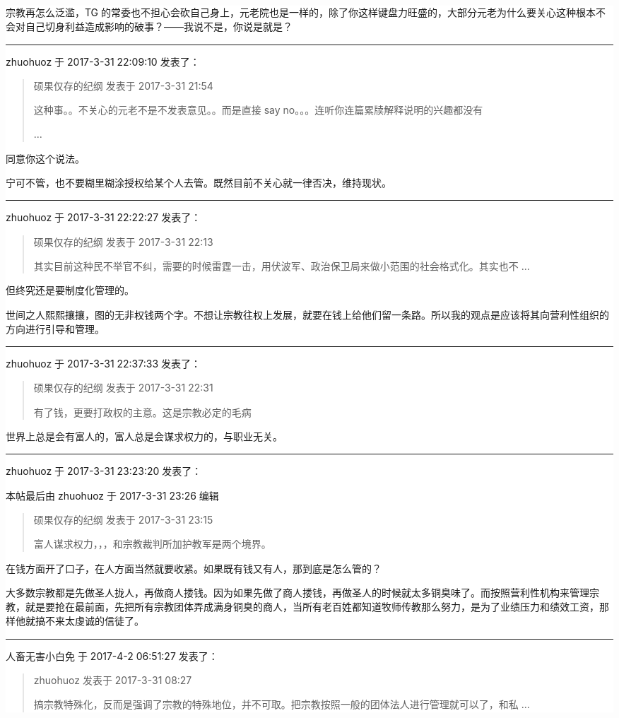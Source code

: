 宗教再怎么泛滥，TG 的常委也不担心会砍自己身上，元老院也是一样的，除了你这样键盘力旺盛的，大部分元老为什么要关心这种根本不会对自己切身利益造成影响的破事？——我说不是，你说是就是？

---

zhuohuoz 于 2017-3-31 22:09:10 发表了：

> 硕果仅存的纪纲 发表于 2017-3-31 21:54
>
> 这种事。。不关心的元老不是不发表意见。。而是直接 say no。。。连听你连篇累牍解释说明的兴趣都没有
>
> ...

同意你这个说法。

宁可不管，也不要糊里糊涂授权给某个人去管。既然目前不关心就一律否决，维持现状。

---

zhuohuoz 于 2017-3-31 22:22:27 发表了：

> 硕果仅存的纪纲 发表于 2017-3-31 22:13
>
> 其实目前这种民不举官不纠，需要的时候雷霆一击，用伏波军、政治保卫局来做小范围的社会格式化。其实也不 ...

但终究还是要制度化管理的。

世间之人熙熙攘攘，图的无非权钱两个字。不想让宗教往权上发展，就要在钱上给他们留一条路。所以我的观点是应该将其向营利性组织的方向进行引导和管理。

---

zhuohuoz 于 2017-3-31 22:37:33 发表了：

> 硕果仅存的纪纲 发表于 2017-3-31 22:31
>
> 有了钱，更要打政权的主意。这是宗教必定的毛病

世界上总是会有富人的，富人总是会谋求权力的，与职业无关。

---

zhuohuoz 于 2017-3-31 23:23:20 发表了：

本帖最后由 zhuohuoz 于 2017-3-31 23:26 编辑

> 硕果仅存的纪纲 发表于 2017-3-31 23:15
>
> 富人谋求权力，，，和宗教裁判所加护教军是两个境界。

在钱方面开了口子，在人方面当然就要收紧。如果既有钱又有人，那到底是怎么管的？

大多数宗教都是先做圣人拢人，再做商人搂钱。因为如果先做了商人搂钱，再做圣人的时候就太多铜臭味了。而按照营利性机构来管理宗教，就是要抢在最前面，先把所有宗教团体弄成满身铜臭的商人，当所有老百姓都知道牧师传教那么努力，是为了业绩压力和绩效工资，那样他就搞不来太虔诚的信徒了。

---

人畜无害小白免 于 2017-4-2 06:51:27 发表了：

> zhuohuoz 发表于 2017-3-31 08:27
>
> 搞宗教特殊化，反而是强调了宗教的特殊地位，并不可取。把宗教按照一般的团体法人进行管理就可以了，和私 ...
